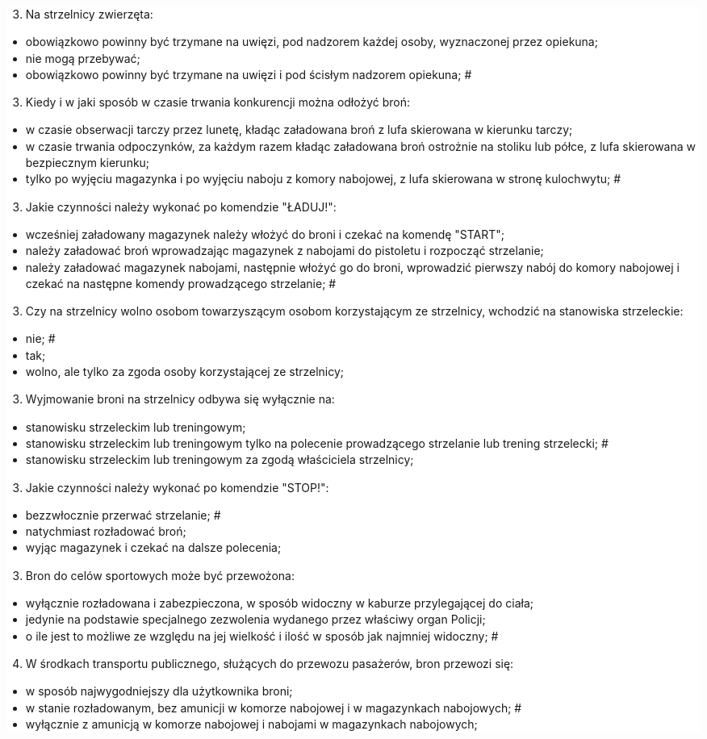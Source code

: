3. Na strzelnicy zwierzęta:
- obowiązkowo powinny być trzymane na uwięzi, pod nadzorem każdej osoby,
wyznaczonej przez opiekuna;
- nie mogą przebywać;
- obowiązkowo powinny być trzymane na uwięzi i pod ścisłym nadzorem opiekuna;   #

3. Kiedy i w jaki sposób w czasie trwania konkurencji można odłożyć broń:
- w czasie obserwacji tarczy przez lunetę, kładąc załadowana broń z lufa
skierowana w kierunku tarczy;
- w czasie trwania odpoczynków, za każdym razem kładąc załadowana broń ostrożnie
na stoliku lub półce, z lufa skierowana w bezpiecznym kierunku;
- tylko po wyjęciu magazynka i po wyjęciu naboju z komory nabojowej, z lufa
skierowana w stronę kulochwytu;                                                 #

3. Jakie czynności należy wykonać po komendzie "ŁADUJ!":
- wcześniej załadowany magazynek należy włożyć do broni i czekać na komendę
"START";
- należy załadować broń wprowadzając magazynek z nabojami do pistoletu i
rozpocząć strzelanie;
- należy załadować magazynek nabojami, następnie włożyć go do broni, wprowadzić
pierwszy nabój do komory nabojowej i czekać na następne komendy prowadzącego
strzelanie;                                                                     #

3. Czy na strzelnicy wolno osobom towarzyszącym osobom korzystającym ze
strzelnicy, wchodzić na stanowiska strzeleckie:
- nie;                                                                          #
- tak;
- wolno, ale tylko za zgoda osoby korzystającej ze strzelnicy;

3. Wyjmowanie broni na strzelnicy odbywa się wyłącznie na:
- stanowisku strzeleckim lub treningowym;
- stanowisku strzeleckim lub treningowym tylko na polecenie prowadzącego
strzelanie lub trening strzelecki;                                              #
- stanowisku strzeleckim lub treningowym za zgodą właściciela strzelnicy;

3. Jakie czynności należy wykonać po komendzie "STOP!":
- bezzwłocznie przerwać strzelanie;                                             #
- natychmiast rozładować broń;
- wyjąc magazynek i czekać na dalsze polecenia;

3. Bron do celów sportowych może być przewożona:
- wyłącznie rozładowana i zabezpieczona, w sposób widoczny w kaburze
przylegającej do ciała;
- jedynie na podstawie specjalnego zezwolenia wydanego przez właściwy organ
Policji;
- o ile jest to możliwe ze względu na jej wielkość i ilość w sposób jak
najmniej widoczny;                                                              #

4. W środkach transportu publicznego, służących do przewozu pasażerów, bron
przewozi się:
- w sposób najwygodniejszy dla użytkownika broni;
- w stanie rozładowanym, bez amunicji w komorze nabojowej i w magazynkach
nabojowych;                                                                     #
- wyłącznie z amunicją w komorze nabojowej i nabojami w magazynkach nabojowych;
